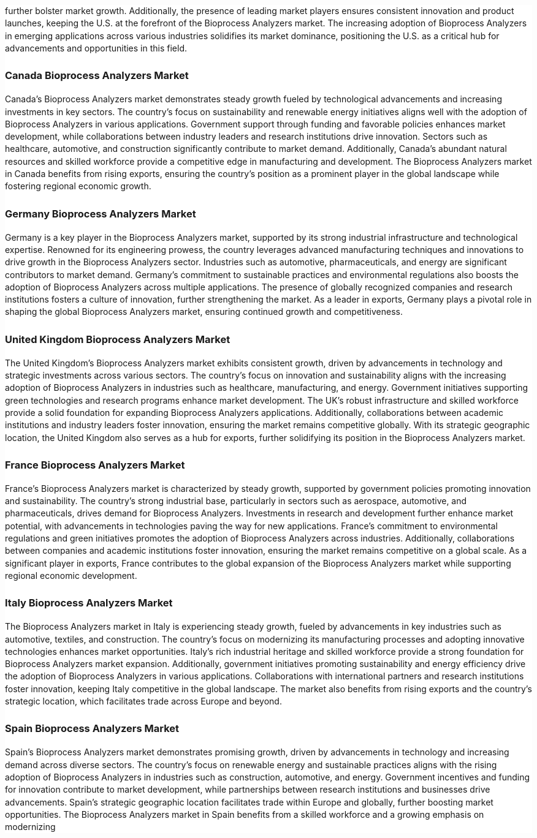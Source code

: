 further bolster market growth. Additionally, the presence of leading market players ensures consistent innovation and product launches, keeping the U.S. at the forefront of the Bioprocess Analyzers market. The increasing adoption of Bioprocess Analyzers in emerging applications across various industries solidifies its market dominance, positioning the U.S. as a critical hub for advancements and opportunities in this field.</p><h3>Canada Bioprocess Analyzers Market</h3><p>Canada&rsquo;s Bioprocess Analyzers market demonstrates steady growth fueled by technological advancements and increasing investments in key sectors. The country&rsquo;s focus on sustainability and renewable energy initiatives aligns well with the adoption of Bioprocess Analyzers in various applications. Government support through funding and favorable policies enhances market development, while collaborations between industry leaders and research institutions drive innovation. Sectors such as healthcare, automotive, and construction significantly contribute to market demand. Additionally, Canada&rsquo;s abundant natural resources and skilled workforce provide a competitive edge in manufacturing and development. The Bioprocess Analyzers market in Canada benefits from rising exports, ensuring the country&rsquo;s position as a prominent player in the global landscape while fostering regional economic growth.</p><h3>Germany Bioprocess Analyzers Market</h3><p>Germany is a key player in the Bioprocess Analyzers market, supported by its strong industrial infrastructure and technological expertise. Renowned for its engineering prowess, the country leverages advanced manufacturing techniques and innovations to drive growth in the Bioprocess Analyzers sector. Industries such as automotive, pharmaceuticals, and energy are significant contributors to market demand. Germany&rsquo;s commitment to sustainable practices and environmental regulations also boosts the adoption of Bioprocess Analyzers across multiple applications. The presence of globally recognized companies and research institutions fosters a culture of innovation, further strengthening the market. As a leader in exports, Germany plays a pivotal role in shaping the global Bioprocess Analyzers market, ensuring continued growth and competitiveness.</p><h3>United Kingdom Bioprocess Analyzers Market</h3><p>The United Kingdom&rsquo;s Bioprocess Analyzers market exhibits consistent growth, driven by advancements in technology and strategic investments across various sectors. The country&rsquo;s focus on innovation and sustainability aligns with the increasing adoption of Bioprocess Analyzers in industries such as healthcare, manufacturing, and energy. Government initiatives supporting green technologies and research programs enhance market development. The UK&rsquo;s robust infrastructure and skilled workforce provide a solid foundation for expanding Bioprocess Analyzers applications. Additionally, collaborations between academic institutions and industry leaders foster innovation, ensuring the market remains competitive globally. With its strategic geographic location, the United Kingdom also serves as a hub for exports, further solidifying its position in the Bioprocess Analyzers market.</p><h3>France Bioprocess Analyzers Market</h3><p>France&rsquo;s Bioprocess Analyzers market is characterized by steady growth, supported by government policies promoting innovation and sustainability. The country&rsquo;s strong industrial base, particularly in sectors such as aerospace, automotive, and pharmaceuticals, drives demand for Bioprocess Analyzers. Investments in research and development further enhance market potential, with advancements in technologies paving the way for new applications. France&rsquo;s commitment to environmental regulations and green initiatives promotes the adoption of Bioprocess Analyzers across industries. Additionally, collaborations between companies and academic institutions foster innovation, ensuring the market remains competitive on a global scale. As a significant player in exports, France contributes to the global expansion of the Bioprocess Analyzers market while supporting regional economic development.</p><h3>Italy Bioprocess Analyzers Market</h3><p>The Bioprocess Analyzers market in Italy is experiencing steady growth, fueled by advancements in key industries such as automotive, textiles, and construction. The country&rsquo;s focus on modernizing its manufacturing processes and adopting innovative technologies enhances market opportunities. Italy&rsquo;s rich industrial heritage and skilled workforce provide a strong foundation for Bioprocess Analyzers market expansion. Additionally, government initiatives promoting sustainability and energy efficiency drive the adoption of Bioprocess Analyzers in various applications. Collaborations with international partners and research institutions foster innovation, keeping Italy competitive in the global landscape. The market also benefits from rising exports and the country&rsquo;s strategic location, which facilitates trade across Europe and beyond.</p><h3>Spain Bioprocess Analyzers Market</h3><p>Spain&rsquo;s Bioprocess Analyzers market demonstrates promising growth, driven by advancements in technology and increasing demand across diverse sectors. The country&rsquo;s focus on renewable energy and sustainable practices aligns with the rising adoption of Bioprocess Analyzers in industries such as construction, automotive, and energy. Government incentives and funding for innovation contribute to market development, while partnerships between research institutions and businesses drive advancements. Spain&rsquo;s strategic geographic location facilitates trade within Europe and globally, further boosting market opportunities. The Bioprocess Analyzers market in Spain benefits from a skilled workforce and a growing emphasis on modernizing